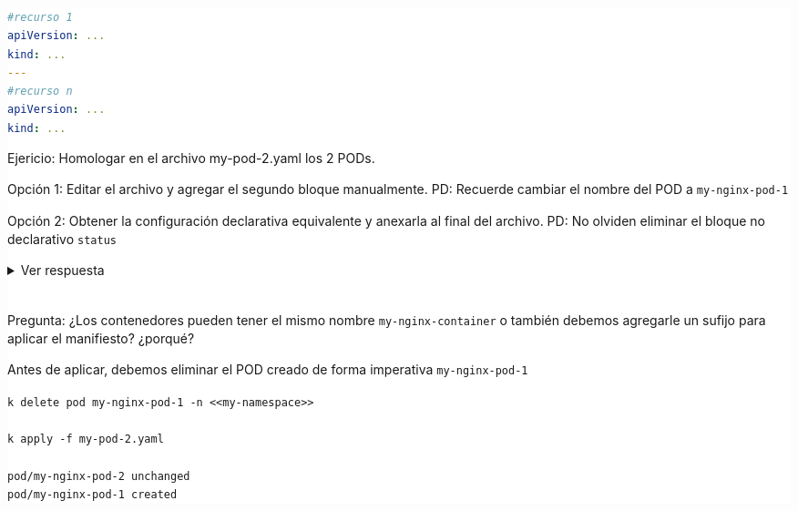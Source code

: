 ```yaml
#recurso 1
apiVersion: ...
kind: ...
---
#recurso n
apiVersion: ...
kind: ...
```

Ejericio: Homologar en el archivo my-pod-2.yaml los 2 PODs.

Opción 1: Editar el archivo y agregar el segundo bloque manualmente.  PD: Recuerde cambiar el nombre del POD a `my-nginx-pod-1`

Opción 2: Obtener la configuración declarativa equivalente y anexarla al final del archivo. PD: No olviden eliminar el bloque no declarativo `status`

<details><summary> Ver respuesta </summary></details><br>

Pregunta: ¿Los contenedores pueden tener el mismo nombre `my-nginx-container` o también debemos agregarle un sufijo para aplicar el manifiesto? ¿porqué?

Antes de aplicar, debemos eliminar el POD creado de forma imperativa  `my-nginx-pod-1`

    k delete pod my-nginx-pod-1 -n <<my-namespace>>

    k apply -f my-pod-2.yaml

    pod/my-nginx-pod-2 unchanged
    pod/my-nginx-pod-1 created

